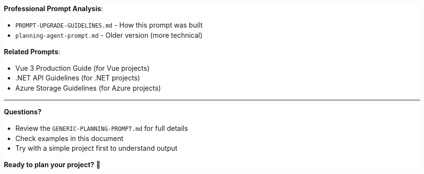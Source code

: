**Professional Prompt Analysis**:
- `PROMPT-UPGRADE-GUIDELINES.md` - How this prompt was built
- `planning-agent-prompt.md` - Older version (more technical)

**Related Prompts**:
- Vue 3 Production Guide (for Vue projects)
- .NET API Guidelines (for .NET projects)
- Azure Storage Guidelines (for Azure projects)

---

**Questions?**
- Review the `GENERIC-PLANNING-PROMPT.md` for full details
- Check examples in this document
- Try with a simple project first to understand output

**Ready to plan your project?** 🚀
